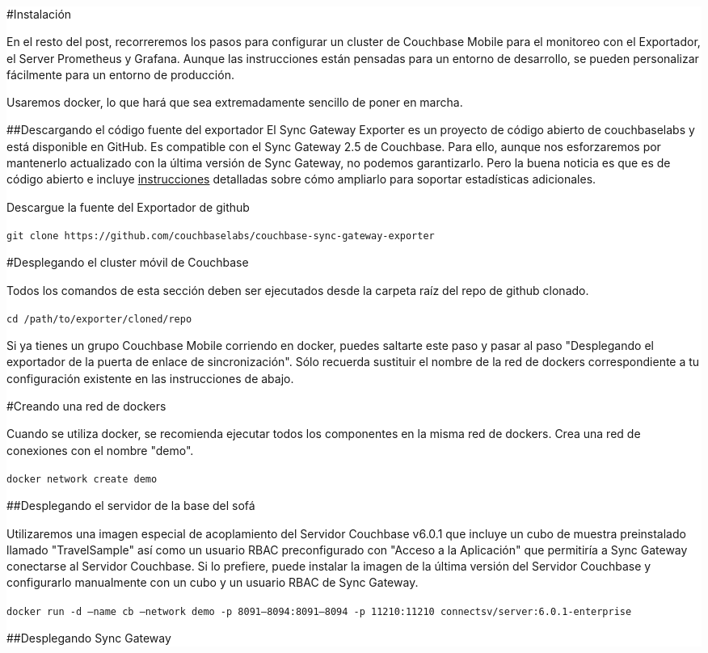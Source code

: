 #Instalación

En el resto del post, recorreremos los pasos para configurar un cluster de Couchbase Mobile para el monitoreo con el Exportador, el Server Prometheus y Grafana. Aunque las instrucciones están pensadas para un entorno de desarrollo, se pueden personalizar fácilmente para un entorno de producción.

Usaremos docker, lo que hará que sea extremadamente sencillo de poner en marcha.

##Descargando el código fuente del exportador
El Sync Gateway Exporter es un proyecto de código abierto de couchbaselabs y está disponible en GitHub. Es compatible con el Sync Gateway 2.5 de Couchbase. Para ello, aunque nos esforzaremos por mantenerlo actualizado con la última versión de Sync Gateway, no podemos garantizarlo. Pero la buena noticia es que es de código abierto e incluye [instrucciones](https://github.com/couchbaselabs/couchbase-sync-gateway-exporter/blob/master/docs/develop/adding-new-metrics.md) detalladas sobre cómo ampliarlo para soportar estadísticas adicionales.

Descargue la fuente del Exportador de github

```
git clone https://github.com/couchbaselabs/couchbase-sync-gateway-exporter
``` 

#Desplegando el cluster móvil de Couchbase

Todos los comandos de esta sección deben ser ejecutados desde la carpeta raíz del repo de github clonado.

```
cd /path/to/exporter/cloned/repo
```

Si ya tienes un grupo Couchbase Mobile corriendo en docker, puedes saltarte este paso y pasar al paso "Desplegando el exportador de la puerta de enlace de sincronización". Sólo recuerda sustituir el nombre de la red de dockers correspondiente a tu configuración existente en las instrucciones de abajo.

#Creando una red de dockers

Cuando se utiliza docker, se recomienda ejecutar todos los componentes en la misma red de dockers.
Crea una red de conexiones con el nombre "demo".

```
docker network create demo
```

##Desplegando el servidor de la base del sofá

Utilizaremos una imagen especial de acoplamiento del Servidor Couchbase v6.0.1 que incluye un cubo de muestra preinstalado llamado "TravelSample" así como un usuario RBAC preconfigurado con "Acceso a la Aplicación" que permitiría a Sync Gateway conectarse al Servidor Couchbase.
Si lo prefiere, puede instalar la imagen de la última versión del Servidor Couchbase y configurarlo manualmente con un cubo y un usuario RBAC de Sync Gateway.

```
docker run -d –name cb –network demo -p 8091–8094:8091–8094 -p 11210:11210 connectsv/server:6.0.1-enterprise
```

##Desplegando Sync Gateway
